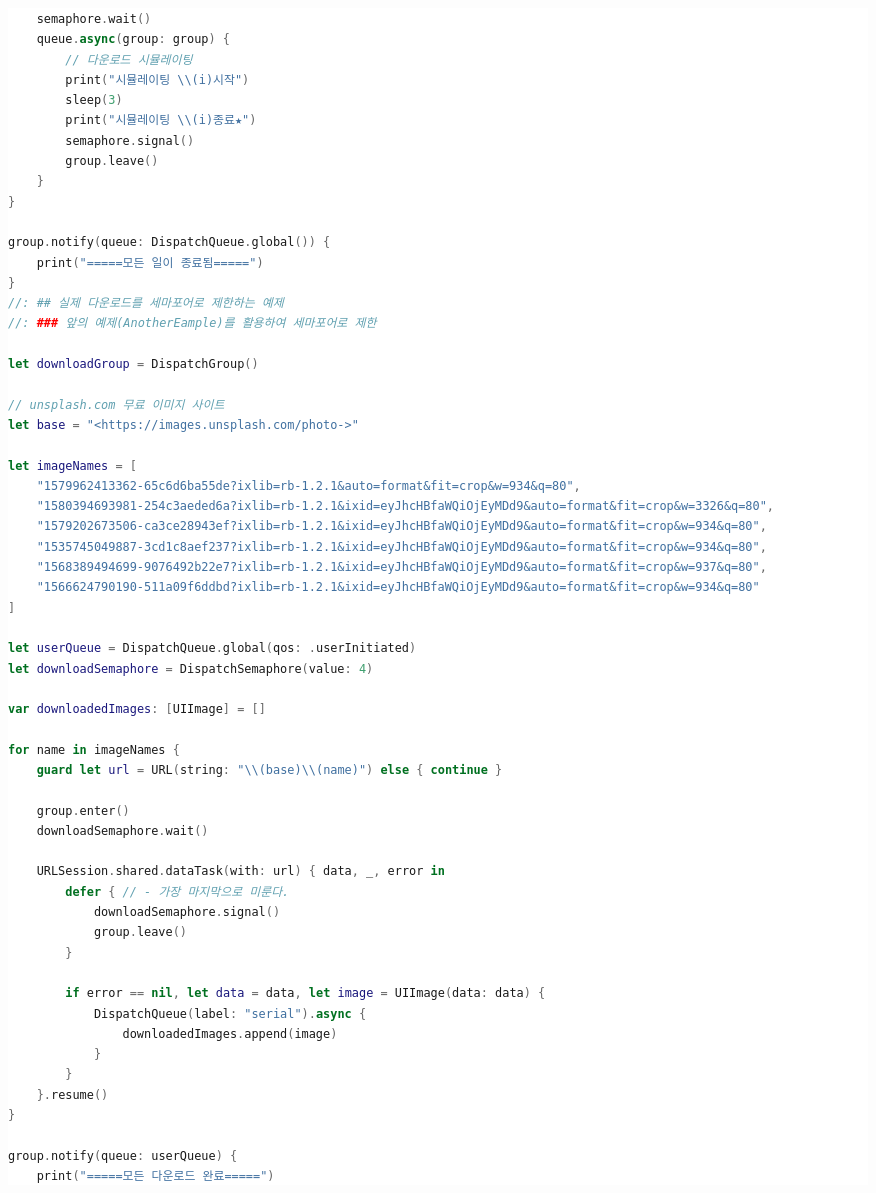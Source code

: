 ```swift
    semaphore.wait()
    queue.async(group: group) {
        // 다운로드 시뮬레이팅
        print("시뮬레이팅 \\(i)시작")
        sleep(3)
        print("시뮬레이팅 \\(i)종료★")
        semaphore.signal()
        group.leave()
    }
}

group.notify(queue: DispatchQueue.global()) {
    print("=====모든 일이 종료됨=====")
}
//: ## 실제 다운로드를 세마포어로 제한하는 예제
//: ### 앞의 예제(AnotherEample)를 활용하여 세마포어로 제한

let downloadGroup = DispatchGroup()

// unsplash.com 무료 이미지 사이트
let base = "<https://images.unsplash.com/photo->"

let imageNames = [
    "1579962413362-65c6d6ba55de?ixlib=rb-1.2.1&auto=format&fit=crop&w=934&q=80",
    "1580394693981-254c3aeded6a?ixlib=rb-1.2.1&ixid=eyJhcHBfaWQiOjEyMDd9&auto=format&fit=crop&w=3326&q=80",
    "1579202673506-ca3ce28943ef?ixlib=rb-1.2.1&ixid=eyJhcHBfaWQiOjEyMDd9&auto=format&fit=crop&w=934&q=80",
    "1535745049887-3cd1c8aef237?ixlib=rb-1.2.1&ixid=eyJhcHBfaWQiOjEyMDd9&auto=format&fit=crop&w=934&q=80",
    "1568389494699-9076492b22e7?ixlib=rb-1.2.1&ixid=eyJhcHBfaWQiOjEyMDd9&auto=format&fit=crop&w=937&q=80",
    "1566624790190-511a09f6ddbd?ixlib=rb-1.2.1&ixid=eyJhcHBfaWQiOjEyMDd9&auto=format&fit=crop&w=934&q=80"
]

let userQueue = DispatchQueue.global(qos: .userInitiated)
let downloadSemaphore = DispatchSemaphore(value: 4)

var downloadedImages: [UIImage] = []

for name in imageNames {
    guard let url = URL(string: "\\(base)\\(name)") else { continue }
    
    group.enter()
    downloadSemaphore.wait()
    
    URLSession.shared.dataTask(with: url) { data, _, error in
        defer { // - 가장 마지막으로 미룬다.
            downloadSemaphore.signal()
            group.leave()
        }
        
        if error == nil, let data = data, let image = UIImage(data: data) {
            DispatchQueue(label: "serial").async {
                downloadedImages.append(image)
            }
        }
    }.resume()
}

group.notify(queue: userQueue) {
    print("=====모든 다운로드 완료=====")
```